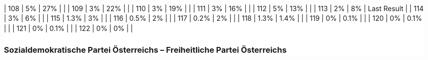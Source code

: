 | 108 | 5% | 27% |  |
| 109 | 3% | 22% |  |
| 110 | 3% | 19% |  |
| 111 | 3% | 16% |  |
| 112 | 5% | 13% |  |
| 113 | 2% | 8% | Last Result |
| 114 | 3% | 6% |  |
| 115 | 1.3% | 3% |  |
| 116 | 0.5% | 2% |  |
| 117 | 0.2% | 2% |  |
| 118 | 1.3% | 1.4% |  |
| 119 | 0% | 0.1% |  |
| 120 | 0% | 0.1% |  |
| 121 | 0% | 0.1% |  |
| 122 | 0% | 0% |  |

### Sozialdemokratische Partei Österreichs – Freiheitliche Partei Österreichs

